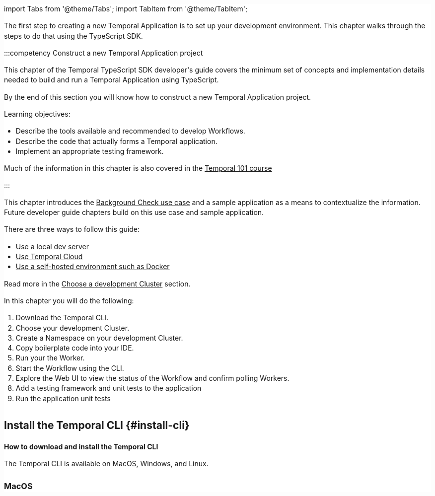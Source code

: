 


import Tabs from '@theme/Tabs';
import TabItem from '@theme/TabItem';

The first step to creating a new Temporal Application is to set up your development environment.
This chapter walks through the steps to do that using the TypeScript SDK.

:::competency Construct a new Temporal Application project

This chapter of the Temporal TypeScript SDK developer's guide covers the minimum set of concepts and implementation details needed to build and run a Temporal Application using TypeScript.

By the end of this section you will know how to construct a new Temporal Application project.

Learning objectives:

- Describe the tools available and recommended to develop Workflows.
- Describe the code that actually forms a Temporal application.
- Implement an appropriate testing framework.

Much of the information in this chapter is also covered in the [Temporal 101 course](https://learn.temporal.io/courses/temporal_101/)

:::

This chapter introduces the [Background Check use case](https://learn.temporal.io/examples/go/background-checks/#what-is-the-real-life-use-case) and a sample application as a means to contextualize the information.
Future developer guide chapters build on this use case and sample application.

There are three ways to follow this guide:

- [Use a local dev server](#local-dev-server)
- [Use Temporal Cloud](#temporal-cloud)
- [Use a self-hosted environment such as Docker](#self-hosted-temporal-cluster)

Read more in the [Choose a development Cluster](#choose-dev-cluster) section.

In this chapter you will do the following:

1. Download the Temporal CLI.
2. Choose your development Cluster.
3. Create a Namespace on your development Cluster.
4. Copy boilerplate code into your IDE.
5. Run your the Worker.
6. Start the Workflow using the CLI.
7. Explore the Web UI to view the status of the Workflow and confirm polling Workers.
8. Add a testing framework and unit tests to the application
9. Run the application unit tests

## Install the Temporal CLI {#install-cli}

**How to download and install the Temporal CLI**

The Temporal CLI is available on MacOS, Windows, and Linux.

### MacOS
